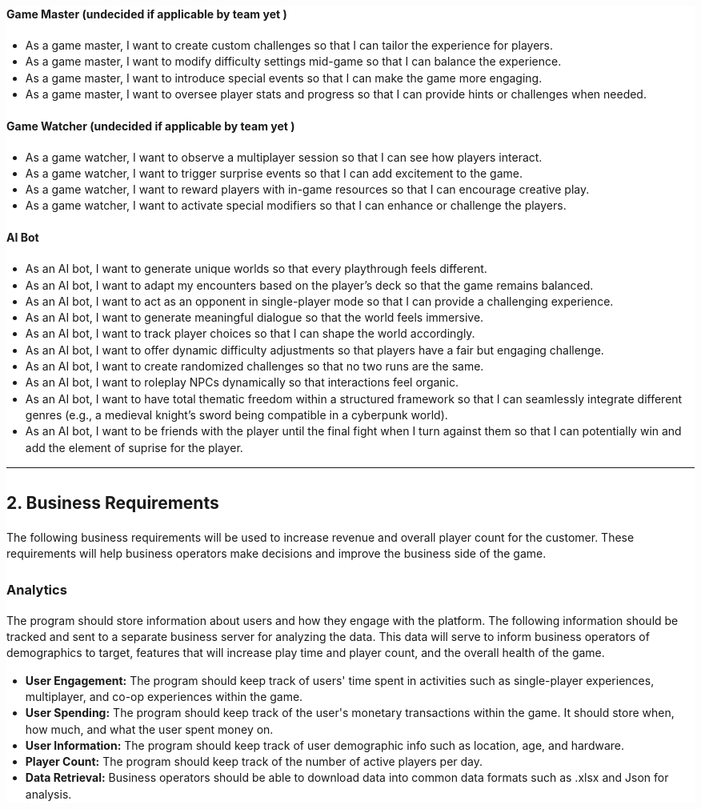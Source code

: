 #### Game Master (undecided if applicable by team yet )
- As a game master, I want to create custom challenges so that I can tailor the experience for players.
- As a game master, I want to modify difficulty settings mid-game so that I can balance the experience.
- As a game master, I want to introduce special events so that I can make the game more engaging.
- As a game master, I want to oversee player stats and progress so that I can provide hints or challenges when needed.

#### Game Watcher (undecided if applicable by team yet )
- As a game watcher, I want to observe a multiplayer session so that I can see how players interact.
- As a game watcher, I want to trigger surprise events so that I can add excitement to the game.
- As a game watcher, I want to reward players with in-game resources so that I can encourage creative play.
- As a game watcher, I want to activate special modifiers so that I can enhance or challenge the players.

#### AI Bot
- As an AI bot, I want to generate unique worlds so that every playthrough feels different.
- As an AI bot, I want to adapt my encounters based on the player’s deck so that the game remains balanced.
- As an AI bot, I want to act as an opponent in single-player mode so that I can provide a challenging experience.
- As an AI bot, I want to generate meaningful dialogue so that the world feels immersive.
- As an AI bot, I want to track player choices so that I can shape the world accordingly.
- As an AI bot, I want to offer dynamic difficulty adjustments so that players have a fair but engaging challenge.
- As an AI bot, I want to create randomized challenges so that no two runs are the same.
- As an AI bot, I want to roleplay NPCs dynamically so that interactions feel organic.
- As an AI bot, I want to have total thematic freedom within a structured framework so that I can seamlessly integrate different genres (e.g., a medieval knight’s sword being compatible in a cyberpunk world).
- As an AI bot, I want to be friends with the player until the final fight when I turn against them so that I can potentially win and add the element of suprise for the player.

---

## 2. Business Requirements

The following business requirements will be used to increase revenue and overall player count for the customer. These requirements will help business operators make decisions and improve the business side of the game.

### Analytics
The program should store information about users and how they engage with the platform. The following information should be tracked and sent to a separate business server for analyzing the data. This data will serve to inform business operators of demographics to target, features that will increase play time and player count, and the overall health of the game.

* **User Engagement:** The program should keep track of users' time spent in activities such as single-player experiences, multiplayer, and co-op experiences within the game.  
* **User Spending:** The program should keep track of the user's monetary transactions within the game. It should store when, how much, and what the user spent money on.  
* **User Information:** The program should keep track of user demographic info such as location, age, and hardware.  
* **Player Count:** The program should keep track of the number of active players per day.  
* **Data Retrieval:** Business operators should be able to download data into common data formats such as .xlsx and Json for analysis.
